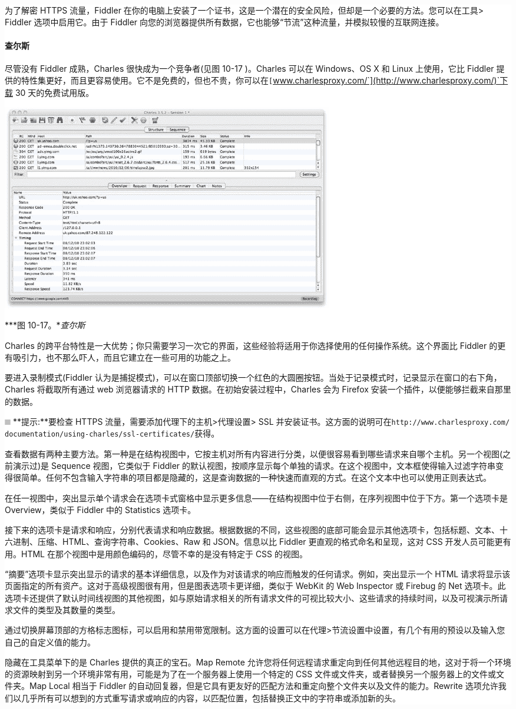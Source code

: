为了解密 HTTPS 流量，Fiddler 在你的电脑上安装了一个证书，这是一个潜在的安全风险，但却是一个必要的方法。您可以在工具> Fiddler 选项中启用它。由于 Fiddler 向您的浏览器提供所有数据，它也能够“节流”这种流量，并模拟较慢的互联网连接。

#### 查尔斯

尽管没有 Fiddler 成熟，Charles 很快成为一个竞争者(见图 10-17 )。Charles 可以在 Windows、OS X 和 Linux 上使用，它比 Fiddler 提供的特性集更好，而且更容易使用。它不是免费的，但也不贵，你可以在`[`www.charlesproxy.com/`](http://www.charlesproxy.com/)`下载 30 天的免费试用版。

![images](img/1017.jpg)

***图 10-17。**查尔斯*

Charles 的跨平台特性是一大优势；你只需要学习一次它的界面，这些经验将适用于你选择使用的任何操作系统。这个界面比 Fiddler 的更有吸引力，也不那么吓人，而且它建立在一些可用的功能之上。

要进入录制模式(Fiddler 认为是捕捉模式)，可以在窗口顶部切换一个红色的大圆圈按钮。当处于记录模式时，记录显示在窗口的右下角，Charles 将截取所有通过 web 浏览器请求的 HTTP 数据。在初始安装过程中，Charles 会为 Firefox 安装一个插件，以便能够拦截来自那里的数据。

![images](img/square.jpg) **提示:**要检查 HTTPS 流量，需要添加代理下的主机>代理设置> SSL 并安装证书。这方面的说明可在`http://www.charlesproxy.com/documentation/using-charles/ssl-certificates/`获得。

查看数据有两种主要方法。第一种是在结构视图中，它按主机对所有内容进行分类，以便很容易看到哪些请求来自哪个主机。另一个视图(之前演示过)是 Sequence 视图，它类似于 Fiddler 的默认视图，按顺序显示每个单独的请求。在这个视图中，文本框使得输入过滤字符串变得很简单。任何不包含输入字符串的项目都是隐藏的，这是查询数据的一种快速而直观的方式。在这个文本中也可以使用正则表达式。

在任一视图中，突出显示单个请求会在选项卡式窗格中显示更多信息——在结构视图中位于右侧，在序列视图中位于下方。第一个选项卡是 Overview，类似于 Fiddler 中的 Statistics 选项卡。

接下来的选项卡是请求和响应，分别代表请求和响应数据。根据数据的不同，这些视图的底部可能会显示其他选项卡，包括标题、文本、十六进制、压缩、HTML、查询字符串、Cookies、Raw 和 JSON。信息以比 Fiddler 更直观的格式命名和呈现，这对 CSS 开发人员可能更有用。HTML 在那个视图中是用颜色编码的，尽管不幸的是没有特定于 CSS 的视图。

“摘要”选项卡显示突出显示的请求的基本详细信息，以及作为对该请求的响应而触发的任何请求。例如，突出显示一个 HTML 请求将显示该页面指定的所有资产。这对于高级视图很有用，但是图表选项卡更详细，类似于 WebKit 的 Web Inspector 或 Firebug 的 Net 选项卡。此选项卡还提供了默认时间线视图的其他视图，如与原始请求相关的所有请求文件的可视比较大小、这些请求的持续时间，以及可视演示所请求文件的类型及其数量的类型。

通过切换屏幕顶部的方格标志图标，可以启用和禁用带宽限制。这方面的设置可以在代理>节流设置中设置，有几个有用的预设以及输入您自己的自定义值的能力。

隐藏在工具菜单下的是 Charles 提供的真正的宝石。Map Remote 允许您将任何远程请求重定向到任何其他远程目的地，这对于将一个环境的资源映射到另一个环境非常有用，可能是为了在一个服务器上使用一个特定的 CSS 文件或文件夹，或者替换另一个服务器上的文件或文件夹。Map Local 相当于 Fiddler 的自动回复器，但是它具有更友好的匹配方法和重定向整个文件夹以及文件的能力。Rewrite 选项允许我们以几乎所有可以想到的方式重写请求或响应的内容，以匹配位置，包括替换正文中的字符串或添加新的头。
